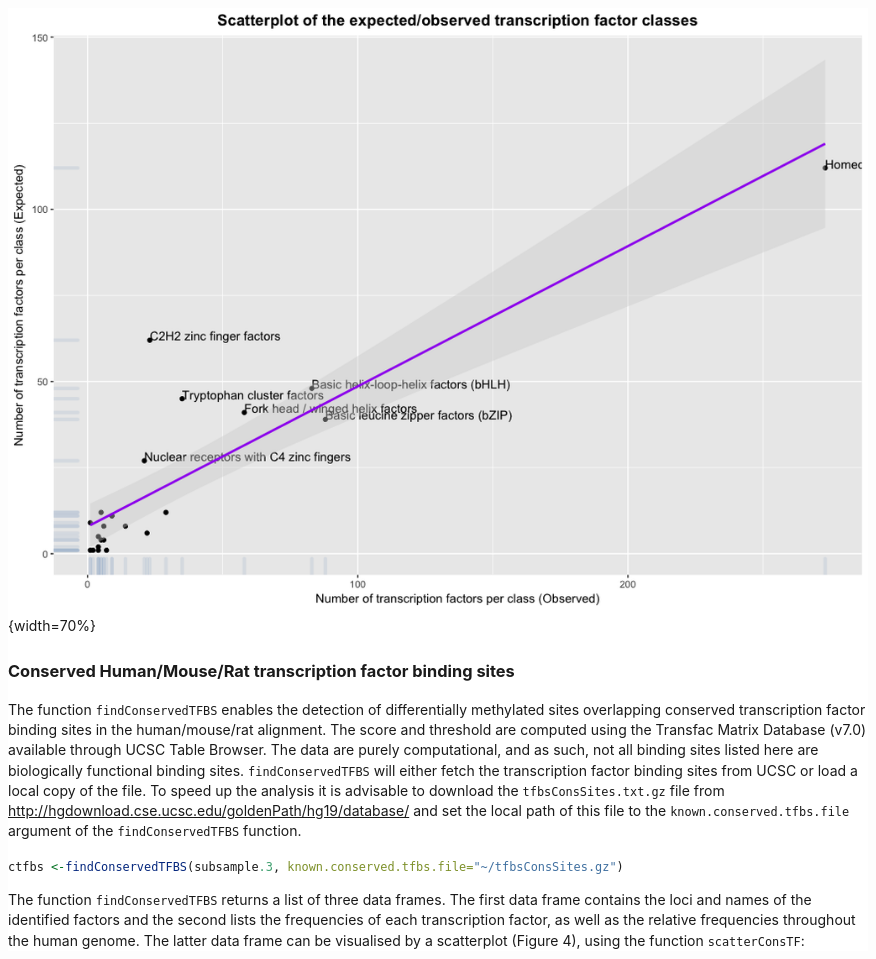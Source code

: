 ![Scatter plot of the transcription factors in our dataset (Observed) vs. the total number of transcription factors in each class according to JASPAR108 database (Expected).](figs/figure8.png){width=70%}


### Conserved Human/Mouse/Rat transcription factor binding sites
The function `findConservedTFBS` enables the detection of differentially methylated sites overlapping conserved transcription factor binding sites in the human/mouse/rat alignment. The score and threshold are computed using the Transfac Matrix Database (v7.0) available through UCSC Table Browser. The data are purely computational, and as such, not all binding sites listed here are biologically functional binding sites.
`findConservedTFBS` will either fetch the transcription factor binding sites from UCSC or load a local copy of the file. To speed up the analysis it is advisable to download the `tfbsConsSites.txt.gz` file from http://hgdownload.cse.ucsc.edu/goldenPath/hg19/database/ and set the local path of this file to the `known.conserved.tfbs.file` argument of the `findConservedTFBS` function.


```r
ctfbs <-findConservedTFBS(subsample.3, known.conserved.tfbs.file="~/tfbsConsSites.gz")
```

The function `findConservedTFBS` returns a list of three data frames. The first data frame contains the loci and names of the identified factors and the second lists the frequencies of each transcription factor, as well as the relative frequencies throughout the human genome. The latter data frame can be visualised by a scatterplot (Figure 4), using the function `scatterConsTF`:
